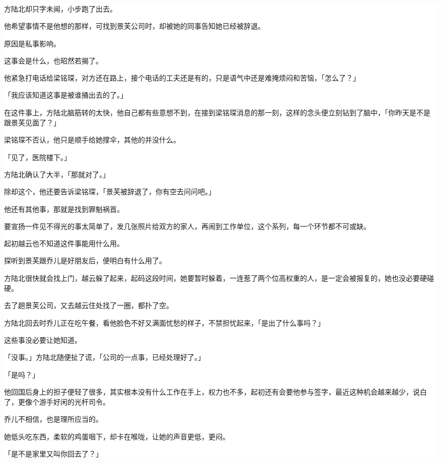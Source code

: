 方陆北却只字未闻，小步跑了出去。


他希望事情不是他想的那样，可找到景芙公司时，却被她的同事告知她已经被辞退。


原因是私事影响。


这事会是什么，也昭然若揭了。


他紧急打电话给梁铭琛，对方还在路上，接个电话的工夫还是有的，只是语气中还是难掩烦闷和苦恼，「怎么了？」


「我应该知道这事是被谁捅出去的了。」


在这件事上，方陆北脑筋转的太快，他自己都有些意想不到，在接到梁铭琛消息的那一刻，这样的念头便立刻钻到了脑中，「你昨天是不是跟景芙见面了？」


梁铭琛不否认，他只是顺手给她撑伞，其他的并没什么。


「见了，医院楼下。」


方陆北确认了大半，「那就对了。」


除却这个，他还要告诉梁铭琛，「景芙被辞退了，你有空去问问吧。」


他还有其他事，那就是找到罪魁祸首。


要宣扬一件见不得光的事太简单了，发几张照片给双方的家人，再闹到工作单位，这个系列，每一个环节都不可或缺。


起初越云也不知道这件事能用什么用。


探听到景芙跟乔儿是好朋友后，便明白有什么用了。


方陆北很快就会找上门，越云躲了起来，起码这段时间，她要暂时躲着，一连惹了两个位高权重的人，是一定会被报复的，她也没必要硬碰硬。


去了趟景芙公司，又去越云住处找了一圈，都扑了空。


方陆北回去时乔儿正在吃午餐，看他脸色不好又满面忧愁的样子，不禁担忧起来，「是出了什么事吗？」


这些事没必要让她知道。


「没事。」方陆北随便扯了谎，「公司的一点事，已经处理好了。」


「是吗？」


他回国后身上的担子便轻了很多，其实根本没有什么工作在手上，权力也不多，起初还有会要他参与签字，最近这种机会越来越少，说白了，更像个游手好闲的光杆司令。


乔儿不相信，也是理所应当的。


她低头吃东西，柔软的鸡蛋咽下，却卡在喉咙，让她的声音更低，更闷。


「是不是家里又叫你回去了？」
